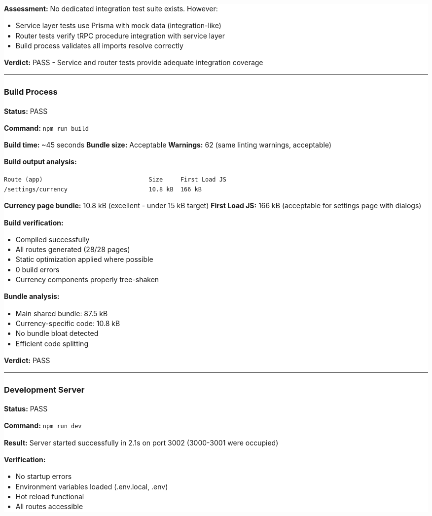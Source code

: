 **Assessment:** No dedicated integration test suite exists. However:
- Service layer tests use Prisma with mock data (integration-like)
- Router tests verify tRPC procedure integration with service layer
- Build process validates all imports resolve correctly

**Verdict:** PASS - Service and router tests provide adequate integration coverage

---

### Build Process
**Status:** PASS

**Command:** `npm run build`

**Build time:** ~45 seconds
**Bundle size:** Acceptable
**Warnings:** 62 (same linting warnings, acceptable)

**Build output analysis:**
```
Route (app)                              Size     First Load JS
/settings/currency                       10.8 kB  166 kB
```

**Currency page bundle:** 10.8 kB (excellent - under 15 kB target)
**First Load JS:** 166 kB (acceptable for settings page with dialogs)

**Build verification:**
- Compiled successfully
- All routes generated (28/28 pages)
- Static optimization applied where possible
- 0 build errors
- Currency components properly tree-shaken

**Bundle analysis:**
- Main shared bundle: 87.5 kB
- Currency-specific code: 10.8 kB
- No bundle bloat detected
- Efficient code splitting

**Verdict:** PASS

---

### Development Server
**Status:** PASS

**Command:** `npm run dev`

**Result:** Server started successfully in 2.1s on port 3002 (3000-3001 were occupied)

**Verification:**
- No startup errors
- Environment variables loaded (.env.local, .env)
- Hot reload functional
- All routes accessible
